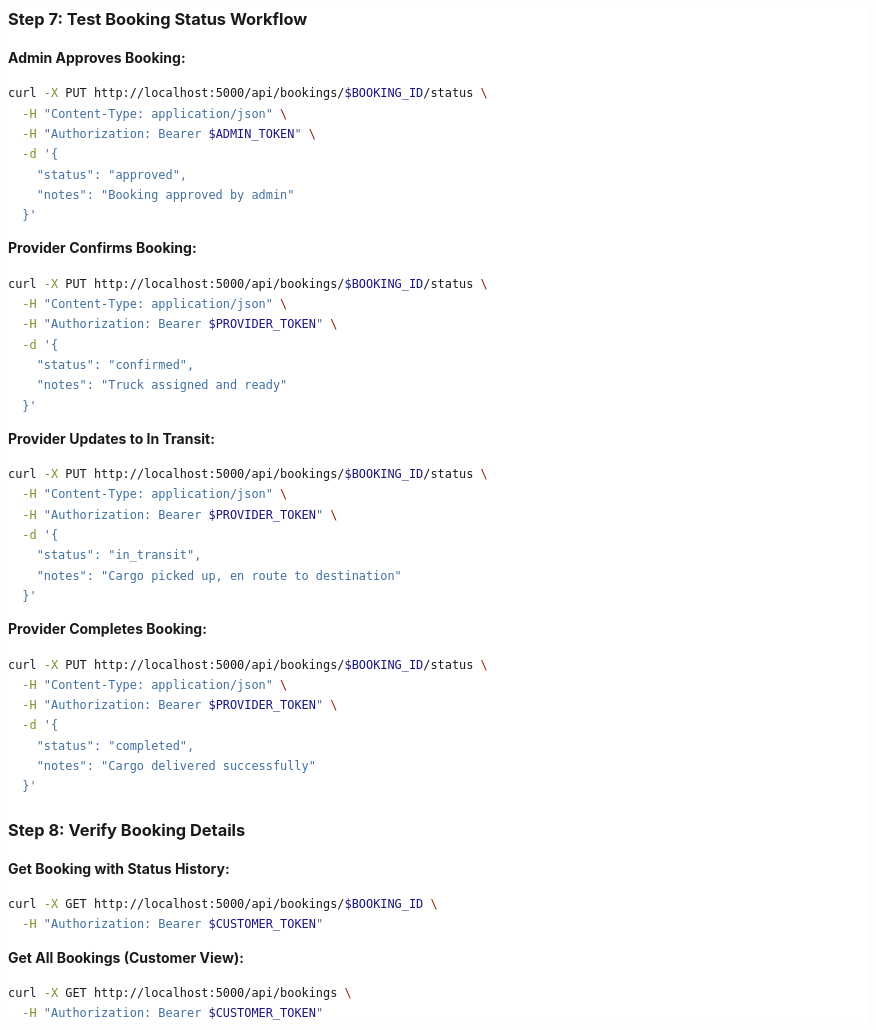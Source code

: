 ### Step 7: Test Booking Status Workflow

**Admin Approves Booking:**
```bash
curl -X PUT http://localhost:5000/api/bookings/$BOOKING_ID/status \
  -H "Content-Type: application/json" \
  -H "Authorization: Bearer $ADMIN_TOKEN" \
  -d '{
    "status": "approved",
    "notes": "Booking approved by admin"
  }'
```

**Provider Confirms Booking:**
```bash
curl -X PUT http://localhost:5000/api/bookings/$BOOKING_ID/status \
  -H "Content-Type: application/json" \
  -H "Authorization: Bearer $PROVIDER_TOKEN" \
  -d '{
    "status": "confirmed",
    "notes": "Truck assigned and ready"
  }'
```

**Provider Updates to In Transit:**
```bash
curl -X PUT http://localhost:5000/api/bookings/$BOOKING_ID/status \
  -H "Content-Type: application/json" \
  -H "Authorization: Bearer $PROVIDER_TOKEN" \
  -d '{
    "status": "in_transit",
    "notes": "Cargo picked up, en route to destination"
  }'
```

**Provider Completes Booking:**
```bash
curl -X PUT http://localhost:5000/api/bookings/$BOOKING_ID/status \
  -H "Content-Type: application/json" \
  -H "Authorization: Bearer $PROVIDER_TOKEN" \
  -d '{
    "status": "completed",
    "notes": "Cargo delivered successfully"
  }'
```

### Step 8: Verify Booking Details

**Get Booking with Status History:**
```bash
curl -X GET http://localhost:5000/api/bookings/$BOOKING_ID \
  -H "Authorization: Bearer $CUSTOMER_TOKEN"
```

**Get All Bookings (Customer View):**
```bash
curl -X GET http://localhost:5000/api/bookings \
  -H "Authorization: Bearer $CUSTOMER_TOKEN"
```

